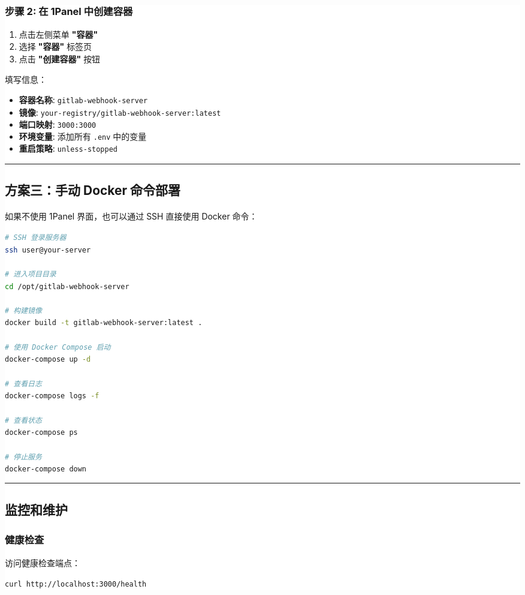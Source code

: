 ### 步骤 2: 在 1Panel 中创建容器

1. 点击左侧菜单 **"容器"**
2. 选择 **"容器"** 标签页
3. 点击 **"创建容器"** 按钮

填写信息：

- **容器名称**: `gitlab-webhook-server`
- **镜像**: `your-registry/gitlab-webhook-server:latest`
- **端口映射**: `3000:3000`
- **环境变量**: 添加所有 `.env` 中的变量
- **重启策略**: `unless-stopped`

---

## 方案三：手动 Docker 命令部署

如果不使用 1Panel 界面，也可以通过 SSH 直接使用 Docker 命令：

```bash
# SSH 登录服务器
ssh user@your-server

# 进入项目目录
cd /opt/gitlab-webhook-server

# 构建镜像
docker build -t gitlab-webhook-server:latest .

# 使用 Docker Compose 启动
docker-compose up -d

# 查看日志
docker-compose logs -f

# 查看状态
docker-compose ps

# 停止服务
docker-compose down
```

---

## 监控和维护

### 健康检查

访问健康检查端点：

```bash
curl http://localhost:3000/health
```
